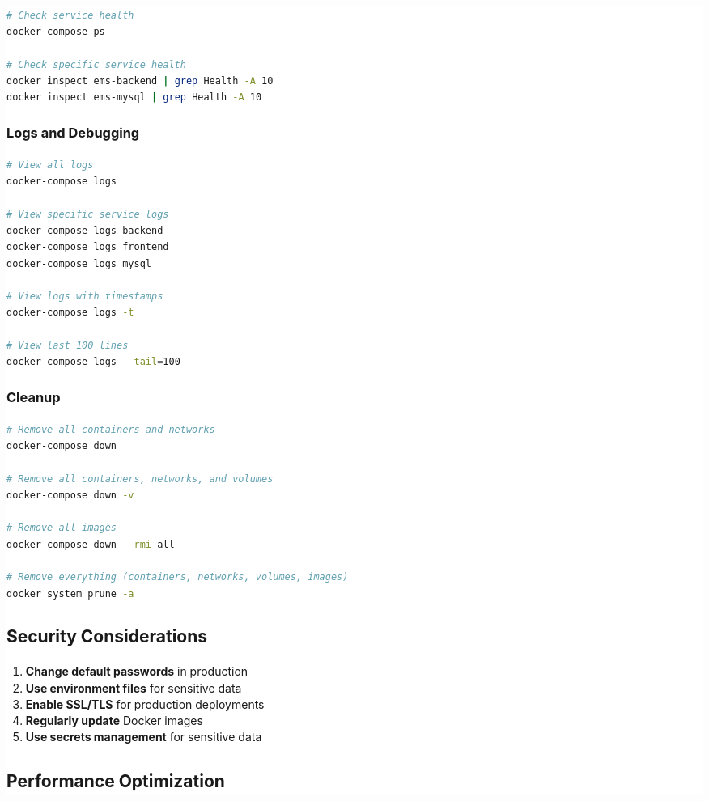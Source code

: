 ```bash
# Check service health
docker-compose ps

# Check specific service health
docker inspect ems-backend | grep Health -A 10
docker inspect ems-mysql | grep Health -A 10
```

### Logs and Debugging

```bash
# View all logs
docker-compose logs

# View specific service logs
docker-compose logs backend
docker-compose logs frontend
docker-compose logs mysql

# View logs with timestamps
docker-compose logs -t

# View last 100 lines
docker-compose logs --tail=100
```

### Cleanup

```bash
# Remove all containers and networks
docker-compose down

# Remove all containers, networks, and volumes
docker-compose down -v

# Remove all images
docker-compose down --rmi all

# Remove everything (containers, networks, volumes, images)
docker system prune -a
```

## Security Considerations

1. **Change default passwords** in production
2. **Use environment files** for sensitive data
3. **Enable SSL/TLS** for production deployments
4. **Regularly update** Docker images
5. **Use secrets management** for sensitive data

## Performance Optimization
